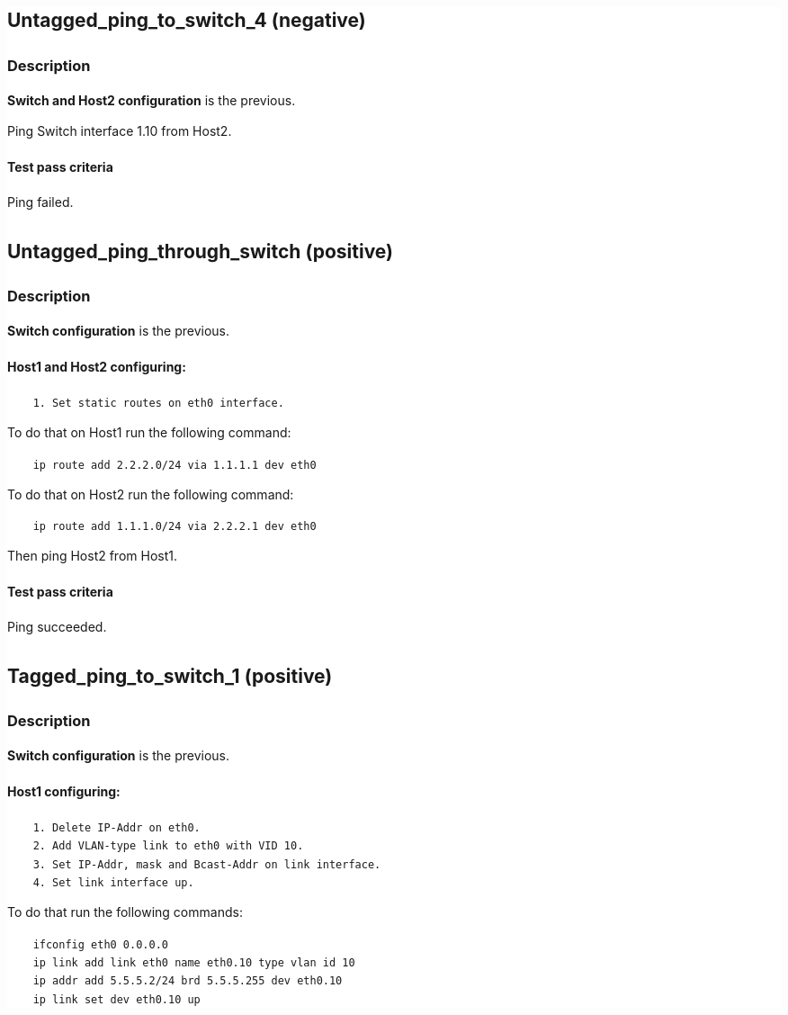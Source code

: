 

## Untagged_ping_to_switch_4 (negative)

### Description

**Switch and Host2 configuration** is the previous.
  
Ping Switch interface 1.10 from Host2.    
          
#### Test pass criteria
Ping failed.



## Untagged_ping_through_switch (positive)

### Description

**Switch configuration** is the previous.

#### Host1 and Host2 configuring:

        1. Set static routes on eth0 interface.    

To do that on Host1 run the following command:
```     
    ip route add 2.2.2.0/24 via 1.1.1.1 dev eth0             
```
To do that on Host2 run the following command:        
```    
    ip route add 1.1.1.0/24 via 2.2.2.1 dev eth0             
```
Then ping Host2 from Host1. 

#### Test pass criteria
Ping succeeded.



## Tagged_ping_to_switch_1 (positive)

### Description

**Switch configuration** is the previous.

#### Host1 configuring:

        1. Delete IP-Addr on eth0.
        2. Add VLAN-type link to eth0 with VID 10.
        3. Set IP-Addr, mask and Bcast-Addr on link interface.
        4. Set link interface up.
       
To do that run the following commands:    
```
    ifconfig eth0 0.0.0.0
    ip link add link eth0 name eth0.10 type vlan id 10
    ip addr add 5.5.5.2/24 brd 5.5.5.255 dev eth0.10
    ip link set dev eth0.10 up        
```      
